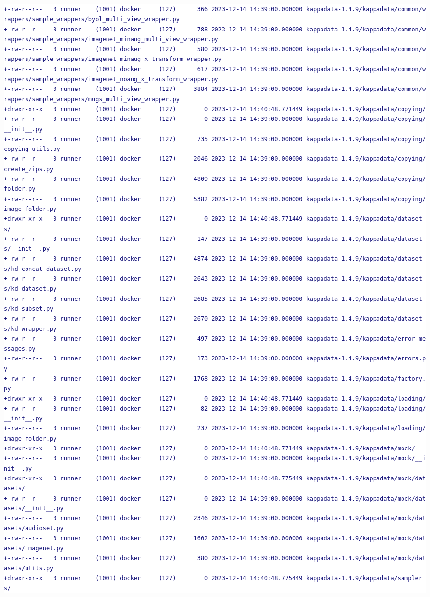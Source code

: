 ```diff
+-rw-r--r--   0 runner    (1001) docker     (127)      366 2023-12-14 14:39:00.000000 kappadata-1.4.9/kappadata/common/wrappers/sample_wrappers/byol_multi_view_wrapper.py
+-rw-r--r--   0 runner    (1001) docker     (127)      788 2023-12-14 14:39:00.000000 kappadata-1.4.9/kappadata/common/wrappers/sample_wrappers/imagenet_minaug_multi_view_wrapper.py
+-rw-r--r--   0 runner    (1001) docker     (127)      580 2023-12-14 14:39:00.000000 kappadata-1.4.9/kappadata/common/wrappers/sample_wrappers/imagenet_minaug_x_transform_wrapper.py
+-rw-r--r--   0 runner    (1001) docker     (127)      617 2023-12-14 14:39:00.000000 kappadata-1.4.9/kappadata/common/wrappers/sample_wrappers/imagenet_noaug_x_transform_wrapper.py
+-rw-r--r--   0 runner    (1001) docker     (127)     3884 2023-12-14 14:39:00.000000 kappadata-1.4.9/kappadata/common/wrappers/sample_wrappers/mugs_multi_view_wrapper.py
+drwxr-xr-x   0 runner    (1001) docker     (127)        0 2023-12-14 14:40:48.771449 kappadata-1.4.9/kappadata/copying/
+-rw-r--r--   0 runner    (1001) docker     (127)        0 2023-12-14 14:39:00.000000 kappadata-1.4.9/kappadata/copying/__init__.py
+-rw-r--r--   0 runner    (1001) docker     (127)      735 2023-12-14 14:39:00.000000 kappadata-1.4.9/kappadata/copying/copying_utils.py
+-rw-r--r--   0 runner    (1001) docker     (127)     2046 2023-12-14 14:39:00.000000 kappadata-1.4.9/kappadata/copying/create_zips.py
+-rw-r--r--   0 runner    (1001) docker     (127)     4809 2023-12-14 14:39:00.000000 kappadata-1.4.9/kappadata/copying/folder.py
+-rw-r--r--   0 runner    (1001) docker     (127)     5382 2023-12-14 14:39:00.000000 kappadata-1.4.9/kappadata/copying/image_folder.py
+drwxr-xr-x   0 runner    (1001) docker     (127)        0 2023-12-14 14:40:48.771449 kappadata-1.4.9/kappadata/datasets/
+-rw-r--r--   0 runner    (1001) docker     (127)      147 2023-12-14 14:39:00.000000 kappadata-1.4.9/kappadata/datasets/__init__.py
+-rw-r--r--   0 runner    (1001) docker     (127)     4874 2023-12-14 14:39:00.000000 kappadata-1.4.9/kappadata/datasets/kd_concat_dataset.py
+-rw-r--r--   0 runner    (1001) docker     (127)     2643 2023-12-14 14:39:00.000000 kappadata-1.4.9/kappadata/datasets/kd_dataset.py
+-rw-r--r--   0 runner    (1001) docker     (127)     2685 2023-12-14 14:39:00.000000 kappadata-1.4.9/kappadata/datasets/kd_subset.py
+-rw-r--r--   0 runner    (1001) docker     (127)     2670 2023-12-14 14:39:00.000000 kappadata-1.4.9/kappadata/datasets/kd_wrapper.py
+-rw-r--r--   0 runner    (1001) docker     (127)      497 2023-12-14 14:39:00.000000 kappadata-1.4.9/kappadata/error_messages.py
+-rw-r--r--   0 runner    (1001) docker     (127)      173 2023-12-14 14:39:00.000000 kappadata-1.4.9/kappadata/errors.py
+-rw-r--r--   0 runner    (1001) docker     (127)     1768 2023-12-14 14:39:00.000000 kappadata-1.4.9/kappadata/factory.py
+drwxr-xr-x   0 runner    (1001) docker     (127)        0 2023-12-14 14:40:48.771449 kappadata-1.4.9/kappadata/loading/
+-rw-r--r--   0 runner    (1001) docker     (127)       82 2023-12-14 14:39:00.000000 kappadata-1.4.9/kappadata/loading/__init__.py
+-rw-r--r--   0 runner    (1001) docker     (127)      237 2023-12-14 14:39:00.000000 kappadata-1.4.9/kappadata/loading/image_folder.py
+drwxr-xr-x   0 runner    (1001) docker     (127)        0 2023-12-14 14:40:48.771449 kappadata-1.4.9/kappadata/mock/
+-rw-r--r--   0 runner    (1001) docker     (127)        0 2023-12-14 14:39:00.000000 kappadata-1.4.9/kappadata/mock/__init__.py
+drwxr-xr-x   0 runner    (1001) docker     (127)        0 2023-12-14 14:40:48.775449 kappadata-1.4.9/kappadata/mock/datasets/
+-rw-r--r--   0 runner    (1001) docker     (127)        0 2023-12-14 14:39:00.000000 kappadata-1.4.9/kappadata/mock/datasets/__init__.py
+-rw-r--r--   0 runner    (1001) docker     (127)     2346 2023-12-14 14:39:00.000000 kappadata-1.4.9/kappadata/mock/datasets/audioset.py
+-rw-r--r--   0 runner    (1001) docker     (127)     1602 2023-12-14 14:39:00.000000 kappadata-1.4.9/kappadata/mock/datasets/imagenet.py
+-rw-r--r--   0 runner    (1001) docker     (127)      380 2023-12-14 14:39:00.000000 kappadata-1.4.9/kappadata/mock/datasets/utils.py
+drwxr-xr-x   0 runner    (1001) docker     (127)        0 2023-12-14 14:40:48.775449 kappadata-1.4.9/kappadata/samplers/
```